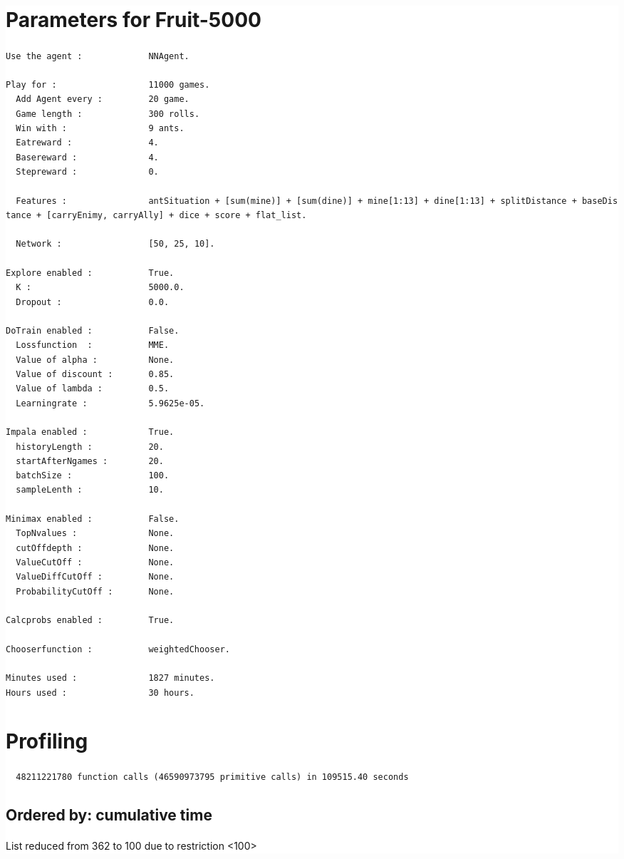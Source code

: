 # Parameters for Fruit-5000

    Use the agent :             NNAgent.

    Play for :                  11000 games.
      Add Agent every :         20 game.
      Game length :             300 rolls.
      Win with :                9 ants.
      Eatreward :               4.
      Basereward :              4.
      Stepreward :              0.

      Features :                antSituation + [sum(mine)] + [sum(dine)] + mine[1:13] + dine[1:13] + splitDistance + baseDistance + [carryEnimy, carryAlly] + dice + score + flat_list.

      Network :                 [50, 25, 10].

    Explore enabled :           True.
      K :                       5000.0.
      Dropout :                 0.0.

    DoTrain enabled :           False.
      Lossfunction  :           MME.
      Value of alpha :          None.
      Value of discount :       0.85.
      Value of lambda :         0.5.
      Learningrate :            5.9625e-05.

    Impala enabled :            True.
      historyLength :           20.
      startAfterNgames :        20.
      batchSize :               100.
      sampleLenth :             10.

    Minimax enabled :           False.
      TopNvalues :              None.
      cutOffdepth :             None.
      ValueCutOff :             None.
      ValueDiffCutOff :         None.
      ProbabilityCutOff :       None.

    Calcprobs enabled :         True.

    Chooserfunction :           weightedChooser.

    Minutes used :              1827 minutes.
    Hours used :                30 hours.

# Profiling


      48211221780 function calls (46590973795 primitive calls) in 109515.40 seconds

##    Ordered by: cumulative time
   List reduced from 362 to 100 due to restriction <100>
